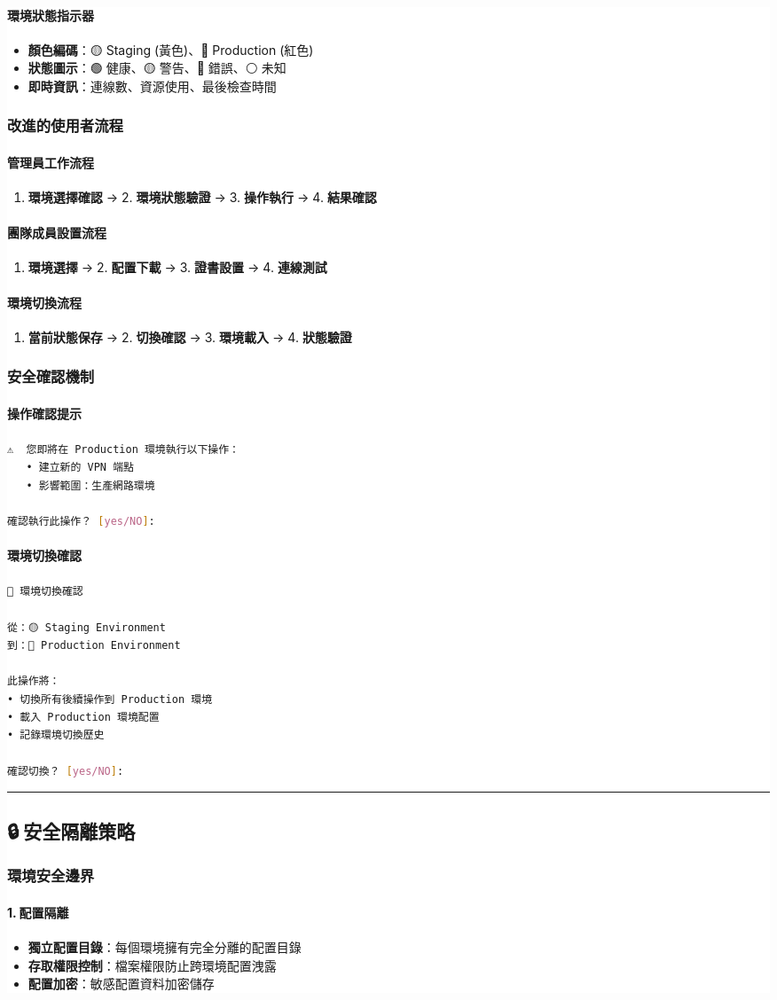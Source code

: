 #### 環境狀態指示器
- **顏色編碼**：🟡 Staging (黃色)、🔴 Production (紅色)
- **狀態圖示**：🟢 健康、🟡 警告、🔴 錯誤、⚪ 未知
- **即時資訊**：連線數、資源使用、最後檢查時間

### 改進的使用者流程

#### 管理員工作流程
1. **環境選擇確認** → 2. **環境狀態驗證** → 3. **操作執行** → 4. **結果確認**

#### 團隊成員設置流程
1. **環境選擇** → 2. **配置下載** → 3. **證書設置** → 4. **連線測試**

#### 環境切換流程
1. **當前狀態保存** → 2. **切換確認** → 3. **環境載入** → 4. **狀態驗證**

### 安全確認機制

#### 操作確認提示
```bash
⚠️  您即將在 Production 環境執行以下操作：
   • 建立新的 VPN 端點
   • 影響範圍：生產網路環境
   
確認執行此操作？ [yes/NO]: 
```

#### 環境切換確認
```bash
🔄 環境切換確認

從：🟡 Staging Environment
到：🔴 Production Environment

此操作將：
• 切換所有後續操作到 Production 環境
• 載入 Production 環境配置
• 記錄環境切換歷史

確認切換？ [yes/NO]:
```

---

## 🔒 安全隔離策略

### 環境安全邊界

#### 1. 配置隔離
- **獨立配置目錄**：每個環境擁有完全分離的配置目錄
- **存取權限控制**：檔案權限防止跨環境配置洩露
- **配置加密**：敏感配置資料加密儲存
